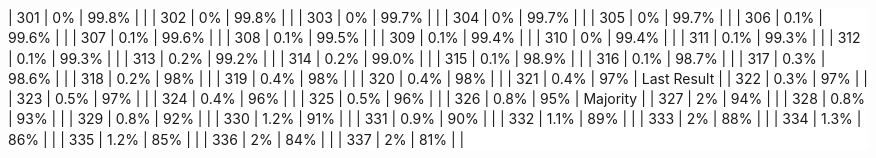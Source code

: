 | 301 | 0% | 99.8% |  |
| 302 | 0% | 99.8% |  |
| 303 | 0% | 99.7% |  |
| 304 | 0% | 99.7% |  |
| 305 | 0% | 99.7% |  |
| 306 | 0.1% | 99.6% |  |
| 307 | 0.1% | 99.6% |  |
| 308 | 0.1% | 99.5% |  |
| 309 | 0.1% | 99.4% |  |
| 310 | 0% | 99.4% |  |
| 311 | 0.1% | 99.3% |  |
| 312 | 0.1% | 99.3% |  |
| 313 | 0.2% | 99.2% |  |
| 314 | 0.2% | 99.0% |  |
| 315 | 0.1% | 98.9% |  |
| 316 | 0.1% | 98.7% |  |
| 317 | 0.3% | 98.6% |  |
| 318 | 0.2% | 98% |  |
| 319 | 0.4% | 98% |  |
| 320 | 0.4% | 98% |  |
| 321 | 0.4% | 97% | Last Result |
| 322 | 0.3% | 97% |  |
| 323 | 0.5% | 97% |  |
| 324 | 0.4% | 96% |  |
| 325 | 0.5% | 96% |  |
| 326 | 0.8% | 95% | Majority |
| 327 | 2% | 94% |  |
| 328 | 0.8% | 93% |  |
| 329 | 0.8% | 92% |  |
| 330 | 1.2% | 91% |  |
| 331 | 0.9% | 90% |  |
| 332 | 1.1% | 89% |  |
| 333 | 2% | 88% |  |
| 334 | 1.3% | 86% |  |
| 335 | 1.2% | 85% |  |
| 336 | 2% | 84% |  |
| 337 | 2% | 81% |  |